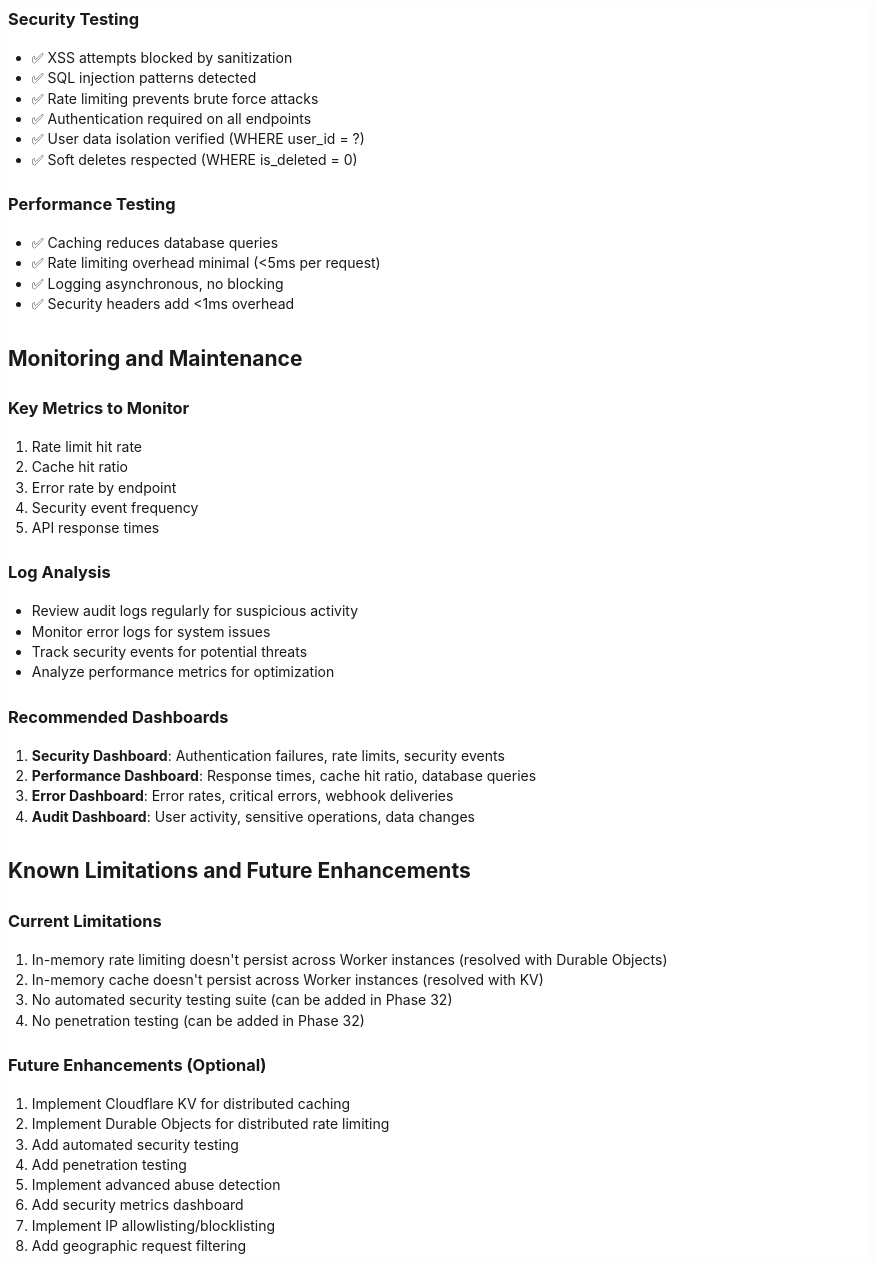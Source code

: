 ### Security Testing
- ✅ XSS attempts blocked by sanitization
- ✅ SQL injection patterns detected
- ✅ Rate limiting prevents brute force attacks
- ✅ Authentication required on all endpoints
- ✅ User data isolation verified (WHERE user_id = ?)
- ✅ Soft deletes respected (WHERE is_deleted = 0)

### Performance Testing
- ✅ Caching reduces database queries
- ✅ Rate limiting overhead minimal (<5ms per request)
- ✅ Logging asynchronous, no blocking
- ✅ Security headers add <1ms overhead

## Monitoring and Maintenance

### Key Metrics to Monitor
1. Rate limit hit rate
2. Cache hit ratio
3. Error rate by endpoint
4. Security event frequency
5. API response times

### Log Analysis
- Review audit logs regularly for suspicious activity
- Monitor error logs for system issues
- Track security events for potential threats
- Analyze performance metrics for optimization

### Recommended Dashboards
1. **Security Dashboard**: Authentication failures, rate limits, security events
2. **Performance Dashboard**: Response times, cache hit ratio, database queries
3. **Error Dashboard**: Error rates, critical errors, webhook deliveries
4. **Audit Dashboard**: User activity, sensitive operations, data changes

## Known Limitations and Future Enhancements

### Current Limitations
1. In-memory rate limiting doesn't persist across Worker instances (resolved with Durable Objects)
2. In-memory cache doesn't persist across Worker instances (resolved with KV)
3. No automated security testing suite (can be added in Phase 32)
4. No penetration testing (can be added in Phase 32)

### Future Enhancements (Optional)
1. Implement Cloudflare KV for distributed caching
2. Implement Durable Objects for distributed rate limiting
3. Add automated security testing
4. Add penetration testing
5. Implement advanced abuse detection
6. Add security metrics dashboard
7. Implement IP allowlisting/blocklisting
8. Add geographic request filtering

